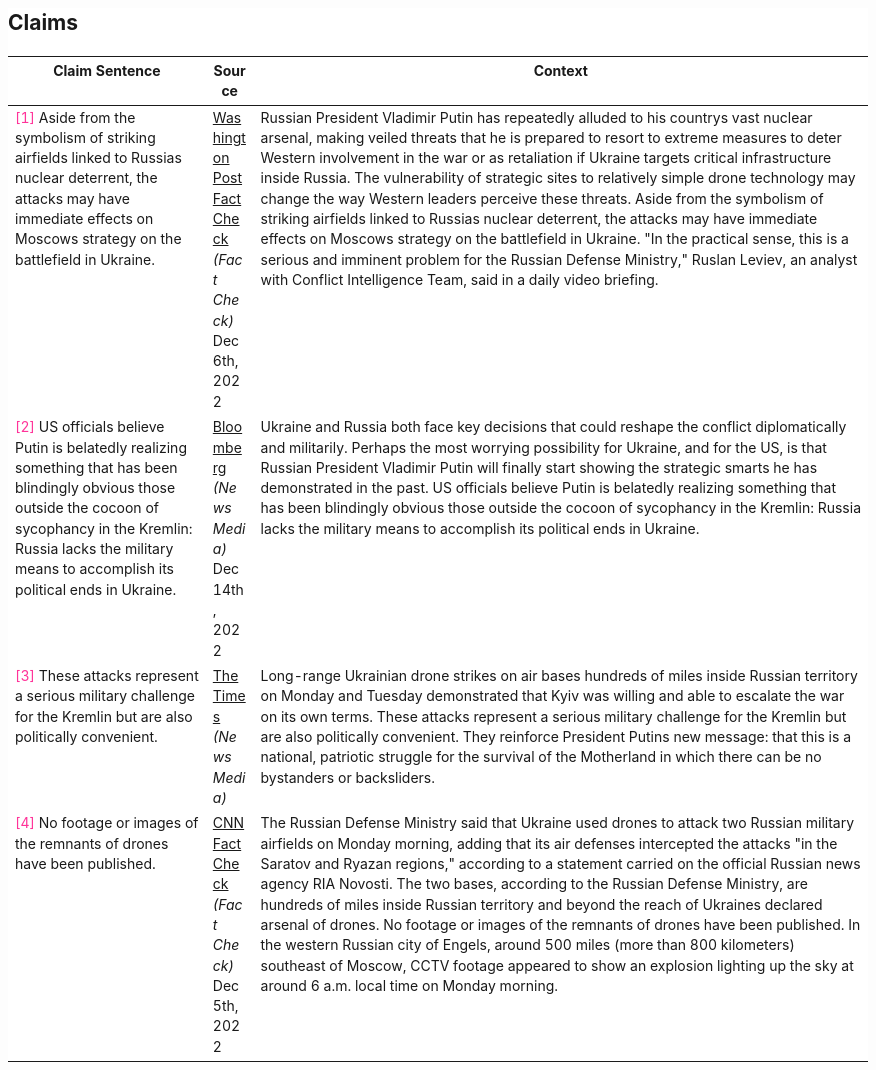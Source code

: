 ## Claims
| Claim Sentence | Source | Context |
|---|---|---|
|<font id="1" color=#FF3399>[1]</font> Aside from the symbolism of striking airfields linked to Russias nuclear deterrent, the attacks may have immediate effects on Moscows strategy on the battlefield in Ukraine.|<div style="display: flex; justify-content: center; align-items: center; flex-direction: column;"><a href="https://www.allsides.com/news-source/fact-checker-washington-post-media-bias" target="_blank"><ClientOnly><BiasChart bias="Lean Left" /></ClientOnly></a><div><a href="https://www.washingtonpost.com/world/2022/12/06/ukraine-drones-russian-airfield-attacks/" target="_blank">Washington Post Fact Check</a></div><div>*(Fact Check)*</div><div>Dec 6th, 2022</div></div>| Russian President Vladimir Putin has repeatedly alluded to his countrys vast nuclear arsenal, making veiled threats that he is prepared to resort to extreme measures to deter Western involvement in the war or as retaliation if Ukraine targets critical infrastructure inside Russia. The vulnerability of strategic sites to relatively simple drone technology may change the way Western leaders perceive these threats. Aside from the symbolism of striking airfields linked to Russias nuclear deterrent, the attacks may have immediate effects on Moscows strategy on the battlefield in Ukraine. "In the practical sense, this is a serious and imminent problem for the Russian Defense Ministry," Ruslan Leviev, an analyst with Conflict Intelligence Team, said in a daily video briefing.|
|<font id="2" color=#FF3399>[2]</font> US officials believe Putin is belatedly realizing something that has been blindingly obvious those outside the cocoon of sycophancy in the Kremlin: Russia lacks the military means to accomplish its political ends in Ukraine.|<div style="display: flex; justify-content: center; align-items: center; flex-direction: column;"><a href="https://www.allsides.com/news-source/bloomberg-media-bias" target="_blank"><ClientOnly><BiasChart bias="Lean Left" /></ClientOnly></a><div><a href="https://www.bloomberg.com/opinion/articles/2022-12-14/is-putin-finally-getting-smart-about-his-ukraine-disaster" target="_blank">Bloomberg</a></div><div>*(News Media)*</div><div>Dec 14th, 2022</div></div>| Ukraine and Russia both face key decisions that could reshape the conflict diplomatically and militarily. Perhaps the most worrying possibility for Ukraine, and for the US, is that Russian President Vladimir Putin will finally start showing the strategic smarts he has demonstrated in the past. US officials believe Putin is belatedly realizing something that has been blindingly obvious those outside the cocoon of sycophancy in the Kremlin: Russia lacks the military means to accomplish its political ends in Ukraine.|
|<font id="3" color=#FF3399>[3]</font> These attacks represent a serious military challenge for the Kremlin but are also politically convenient.|<div style="display: flex; justify-content: center; align-items: center; flex-direction: column;"><a href="https://www.allsides.com/news-source/times-media-bias" target="_blank"><ClientOnly><BiasChart bias="Center" /></ClientOnly></a><div><a href="https://www.thetimes.co.uk/article/putins-new-strategy-to-win-the-propaganda-war-over-ukraine-invasion-kk52d9j83" target="_blank">The Times</a></div><div>*(News Media)*</div><div></div></div>| Long-range Ukrainian drone strikes on air bases hundreds of miles inside Russian territory on Monday and Tuesday demonstrated that Kyiv was willing and able to escalate the war on its own terms. These attacks represent a serious military challenge for the Kremlin but are also politically convenient. They reinforce President Putins new message: that this is a national, patriotic struggle for the survival of the Motherland in which there can be no bystanders or backsliders.|
|<font id="4" color=#FF3399>[4]</font> No footage or images of the remnants of drones have been published.|<div style="display: flex; justify-content: center; align-items: center; flex-direction: column;"><a href="https://www.allsides.com/news-source/facts-first-cnn-media-bias" target="_blank"><ClientOnly><BiasChart bias="Left" /></ClientOnly></a><div><a href="https://www.cnn.com/2022/12/05/europe/ukraine-drone-russia-air-base-attacks-intl/index.html" target="_blank">CNN Fact Check</a></div><div>*(Fact Check)*</div><div>Dec 5th, 2022</div></div>| The Russian Defense Ministry said that Ukraine used drones to attack two Russian military airfields on Monday morning, adding that its air defenses intercepted the attacks "in the Saratov and Ryazan regions," according to a statement carried on the official Russian news agency RIA Novosti. The two bases, according to the Russian Defense Ministry, are hundreds of miles inside Russian territory and beyond the reach of Ukraines declared arsenal of drones. No footage or images of the remnants of drones have been published. In the western Russian city of Engels, around 500 miles (more than 800 kilometers) southeast of Moscow, CCTV footage appeared to show an explosion lighting up the sky at around 6 a.m. local time on Monday morning.|